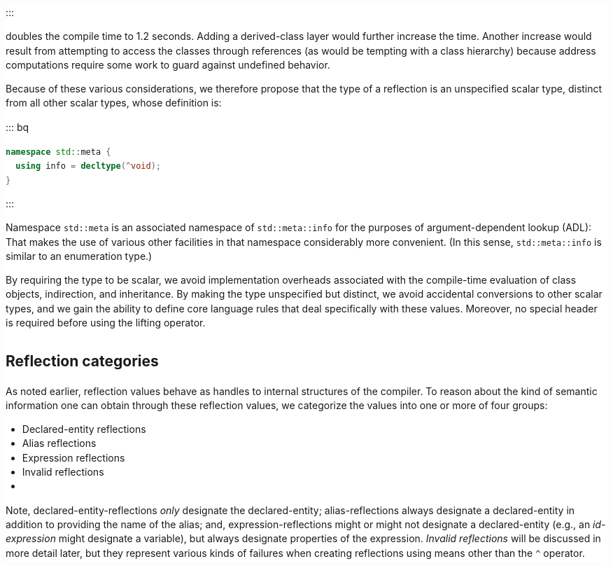 ```cpp
```
:::

doubles the compile time to 1.2 seconds. Adding a derived-class layer would further increase the time.
Another increase would result from attempting to access the classes through references (as would be
tempting with a class hierarchy) because address computations require some work to guard against
undefined behavior.

Because of these various considerations, we therefore propose that the type of a reflection is an
unspecified scalar type, distinct from all other scalar types, whose definition is:

::: bq
```cpp
namespace std::meta {
  using info = decltype(^void);
}
```
:::

Namespace `std::meta` is an associated namespace of `std::meta::info` for the purposes of
argument-dependent lookup (ADL): That makes the use of various other facilities in that namespace
considerably more convenient. (In this sense, `std::meta::info` is similar to an enumeration type.)

By requiring the type to be scalar, we avoid implementation overheads associated with the compile-time
evaluation of class objects, indirection, and inheritance. By making the type unspecified but distinct, we
avoid accidental conversions to other scalar types, and we gain the ability to define core language rules
that deal specifically with these values. Moreover, no special header is required before using the lifting
operator.

## Reflection categories

As noted earlier, reflection values behave as handles to internal structures of the compiler. To reason
about the kind of semantic information one can obtain through these reflection values, we categorize the
values into one or more of four groups:

* Declared-entity reflections
* Alias reflections
* Expression reflections
* Invalid reflections
*
Note, declared-entity-reflections *only* designate the declared-entity; alias-reflections always designate a
declared-entity in addition to providing the name of the alias; and, expression-reflections might or might
not designate a declared-entity (e.g., an *id-expression* might designate a variable), but always designate
properties of the expression. *Invalid reflections* will be discussed in more detail later, but they represent
various kinds of failures when creating reflections using means other than the `^` operator.
